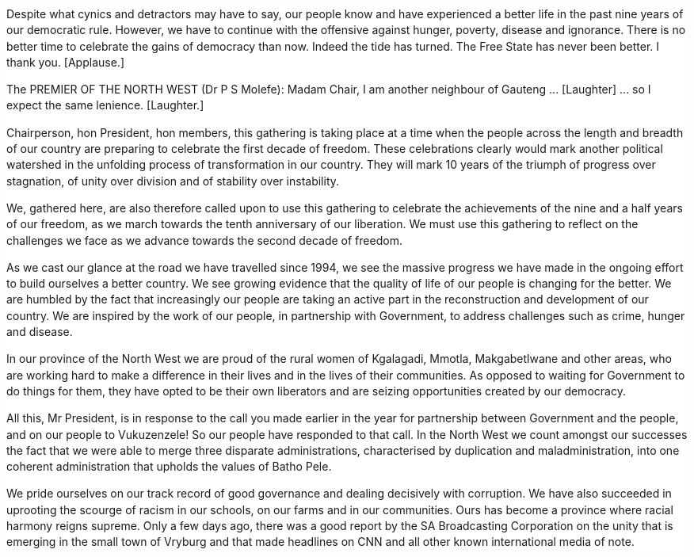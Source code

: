 Despite what cynics and detractors may have to  say,  our  people  know  and
have experienced a better life in the past  nine  years  of  our  democratic
rule. However, we have  to  continue  with  the  offensive  against  hunger,
poverty, disease and ignorance. There is no better  time  to  celebrate  the
gains of democracy than now. Indeed the tide has turned. The Free State  has
never been better. I thank you. [Applause.]

The PREMIER OF THE NORTH WEST (Dr P S Molefe): Madam  Chair,  I  am  another
neighbour of Gauteng ... [Laughter] ...  so  I  expect  the  same  lenience.
[Laughter.]

Chairperson, hon President, hon members, this gathering is taking  place  at
a time when the people across the length and  breadth  of  our  country  are
preparing to celebrate the  first  decade  of  freedom.  These  celebrations
clearly would mark another political watershed in the unfolding  process  of
transformation in our country. They will mark 10 years  of  the  triumph  of
progress over stagnation, of unity  over  division  and  of  stability  over
instability.

We, gathered here, are also therefore called upon to use this  gathering  to
celebrate the achievements of the nine and a half years of our  freedom,  as
we march towards the tenth anniversary of our liberation. We must  use  this
gathering to reflect on the challenges we face as  we  advance  towards  the
second decade of freedom.

As we cast our glance at the road we have travelled since 1994, we  see  the
massive progress we have made in the ongoing effort  to  build  ourselves  a
better country. We see growing evidence that the  quality  of  life  of  our
people is changing  for  the  better.  We  are  humbled  by  the  fact  that
increasingly our people are taking an active part in the reconstruction  and
development of our country. We are inspired by the work of  our  people,  in
partnership with Government, to address challenges  such  as  crime,  hunger
and disease.

In our province of the North West  we  are  proud  of  the  rural  women  of
Kgalagadi, Mmotla, Makgabetlwane and other areas, who are  working  hard  to
make a difference in their lives and in the lives of their  communities.  As
opposed to waiting for Government to do things for them, they have opted  to
be their own  liberators  and  are  seizing  opportunities  created  by  our
democracy.

All this, Mr President, is in response to the call you made earlier  in  the
year for partnership between Government and the people, and  on  our  people
to Vukuzenzele! So our people have responded to  that  call.  In  the  North
West we count amongst our successes the fact that  we  were  able  to  merge
three  disparate   administrations,   characterised   by   duplication   and
maladministration, into one coherent administration that upholds the  values
of Batho Pele.

We pride ourselves on our  track  record  of  good  governance  and  dealing
decisively with corruption. We have also succeeded in uprooting the  scourge
of racism in our schools, on our farms and  in  our  communities.  Ours  has
become a province where racial harmony reigns supreme. Only a few days  ago,
there was a good report by the SA  Broadcasting  Corporation  on  the  unity
that is emerging in the small town of Vryburg and  that  made  headlines  on
CNN and all other known international media of note.
